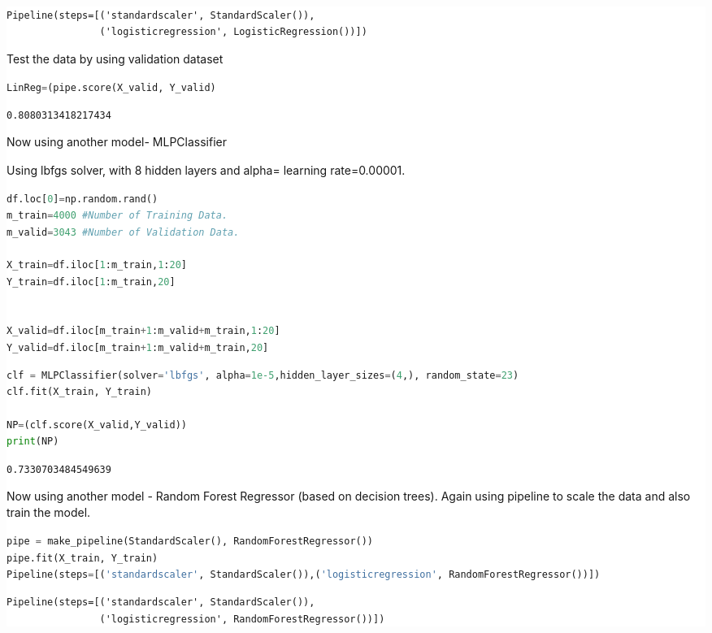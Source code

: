 

    Pipeline(steps=[('standardscaler', StandardScaler()),
                    ('logisticregression', LogisticRegression())])



Test the data by using validation dataset


```python
LinReg=(pipe.score(X_valid, Y_valid)
```

    0.8080313418217434
    

Now using another model- MLPClassifier

Using lbfgs solver, with 8 hidden layers and alpha= learning rate=0.00001.


```python
df.loc[0]=np.random.rand()
m_train=4000 #Number of Training Data.
m_valid=3043 #Number of Validation Data.

X_train=df.iloc[1:m_train,1:20]
Y_train=df.iloc[1:m_train,20]


X_valid=df.iloc[m_train+1:m_valid+m_train,1:20]
Y_valid=df.iloc[m_train+1:m_valid+m_train,20]
```


```python
clf = MLPClassifier(solver='lbfgs', alpha=1e-5,hidden_layer_sizes=(4,), random_state=23)
clf.fit(X_train, Y_train)
     
NP=(clf.score(X_valid,Y_valid))
print(NP)
```

    0.7330703484549639
    

Now using another model - Random Forest Regressor (based on decision trees). Again using pipeline to scale the data and also train the model.


```python
pipe = make_pipeline(StandardScaler(), RandomForestRegressor())
pipe.fit(X_train, Y_train)
Pipeline(steps=[('standardscaler', StandardScaler()),('logisticregression', RandomForestRegressor())])
```




    Pipeline(steps=[('standardscaler', StandardScaler()),
                    ('logisticregression', RandomForestRegressor())])
